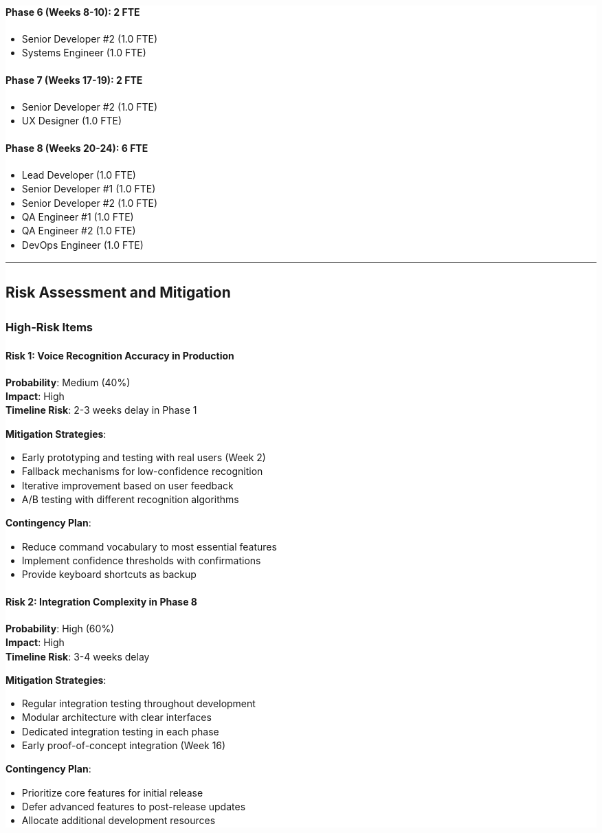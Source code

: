 #### Phase 6 (Weeks 8-10): 2 FTE
- Senior Developer #2 (1.0 FTE)
- Systems Engineer (1.0 FTE)

#### Phase 7 (Weeks 17-19): 2 FTE
- Senior Developer #2 (1.0 FTE)
- UX Designer (1.0 FTE)

#### Phase 8 (Weeks 20-24): 6 FTE
- Lead Developer (1.0 FTE)
- Senior Developer #1 (1.0 FTE)
- Senior Developer #2 (1.0 FTE)
- QA Engineer #1 (1.0 FTE)
- QA Engineer #2 (1.0 FTE)
- DevOps Engineer (1.0 FTE)

---

## Risk Assessment and Mitigation

### High-Risk Items

#### Risk 1: Voice Recognition Accuracy in Production
**Probability**: Medium (40%)  
**Impact**: High  
**Timeline Risk**: 2-3 weeks delay in Phase 1

**Mitigation Strategies**:
- Early prototyping and testing with real users (Week 2)
- Fallback mechanisms for low-confidence recognition
- Iterative improvement based on user feedback
- A/B testing with different recognition algorithms

**Contingency Plan**:
- Reduce command vocabulary to most essential features
- Implement confidence thresholds with confirmations
- Provide keyboard shortcuts as backup

#### Risk 2: Integration Complexity in Phase 8
**Probability**: High (60%)  
**Impact**: High  
**Timeline Risk**: 3-4 weeks delay

**Mitigation Strategies**:
- Regular integration testing throughout development
- Modular architecture with clear interfaces
- Dedicated integration testing in each phase
- Early proof-of-concept integration (Week 16)

**Contingency Plan**:
- Prioritize core features for initial release
- Defer advanced features to post-release updates
- Allocate additional development resources
